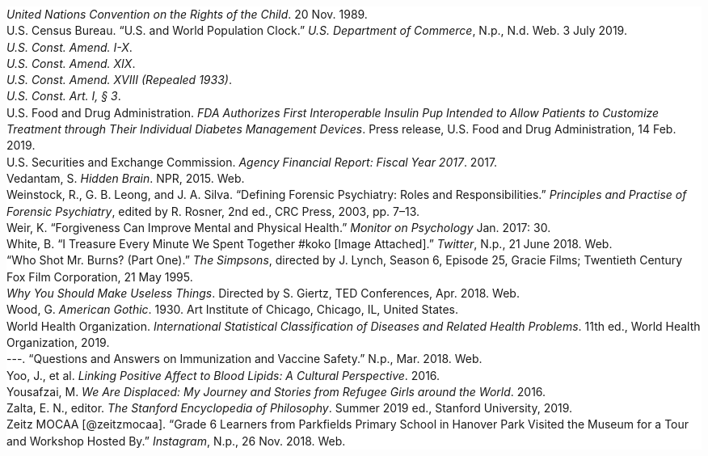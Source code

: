   <div class="csl-entry"><i>United Nations Convention on the Rights of the Child</i>. 20 Nov. 1989.</div>
  <div class="csl-entry">U.S. Census Bureau. “U.S. and World Population Clock.” <i>U.S. Department of Commerce</i>, N.p., N.d. Web. 3 July 2019.</div>
  <div class="csl-entry"><i>U.S. Const. Amend. I-X</i>.</div>
  <div class="csl-entry"><i>U.S. Const. Amend. XIX</i>.</div>
  <div class="csl-entry"><i>U.S. Const. Amend. XVIII (Repealed 1933)</i>.</div>
  <div class="csl-entry"><i>U.S. Const. Art. I, § 3</i>.</div>
  <div class="csl-entry">U.S. Food and Drug Administration. <i>FDA Authorizes First Interoperable Insulin Pup Intended to Allow Patients to Customize Treatment through Their Individual Diabetes Management Devices</i>. Press release, U.S. Food and Drug Administration, 14 Feb. 2019.</div>
  <div class="csl-entry">U.S. Securities and Exchange Commission. <i>Agency Financial Report: Fiscal Year 2017</i>. 2017.</div>
  <div class="csl-entry">Vedantam, S. <i>Hidden Brain</i>. NPR, 2015. Web.</div>
  <div class="csl-entry">Weinstock, R., G. B. Leong, and J. A. Silva. “Defining Forensic Psychiatry: Roles and Responsibilities.” <i>Principles and Practise of Forensic Psychiatry</i>, edited by R. Rosner, 2nd ed., CRC Press, 2003, pp. 7–13.</div>
  <div class="csl-entry">Weir, K. “Forgiveness Can Improve Mental and Physical Health.” <i>Monitor on Psychology</i> Jan. 2017: 30.</div>
  <div class="csl-entry">White, B. “I Treasure Every Minute We Spent Together #koko [Image Attached].” <i>Twitter</i>, N.p., 21 June 2018. Web.</div>
  <div class="csl-entry">“Who Shot Mr. Burns? (Part One).” <i>The Simpsons</i>, directed by J. Lynch, Season 6, Episode 25, Gracie Films; Twentieth Century Fox Film Corporation, 21 May 1995.</div>
  <div class="csl-entry"><i>Why You Should Make Useless Things</i>. Directed by S. Giertz, TED Conferences, Apr. 2018. Web.</div>
  <div class="csl-entry">Wood, G. <i>American Gothic</i>. 1930. Art Institute of Chicago, Chicago, IL, United States.</div>
  <div class="csl-entry">World Health Organization. <i>International Statistical Classification of Diseases and Related Health Problems</i>. 11th ed., World Health Organization, 2019.</div>
  <div class="csl-entry">---. “Questions and Answers on Immunization and Vaccine Safety.” N.p., Mar. 2018. Web.</div>
  <div class="csl-entry">Yoo, J., et al. <i>Linking Positive Affect to Blood Lipids: A Cultural Perspective</i>. 2016.</div>
  <div class="csl-entry">Yousafzai, M. <i>We Are Displaced: My Journey and Stories from Refugee Girls around the World</i>. 2016.</div>
  <div class="csl-entry">Zalta, E. N., editor. <i>The Stanford Encyclopedia of Philosophy</i>. Summer 2019 ed., Stanford University, 2019.</div>
  <div class="csl-entry">Zeitz MOCAA [@zeitzmocaa]. “Grade 6 Learners from Parkfields Primary School in Hanover Park Visited the Museum for a Tour and Workshop Hosted By.” <i>Instagram</i>, N.p., 26 Nov. 2018. Web.</div>
</div>


